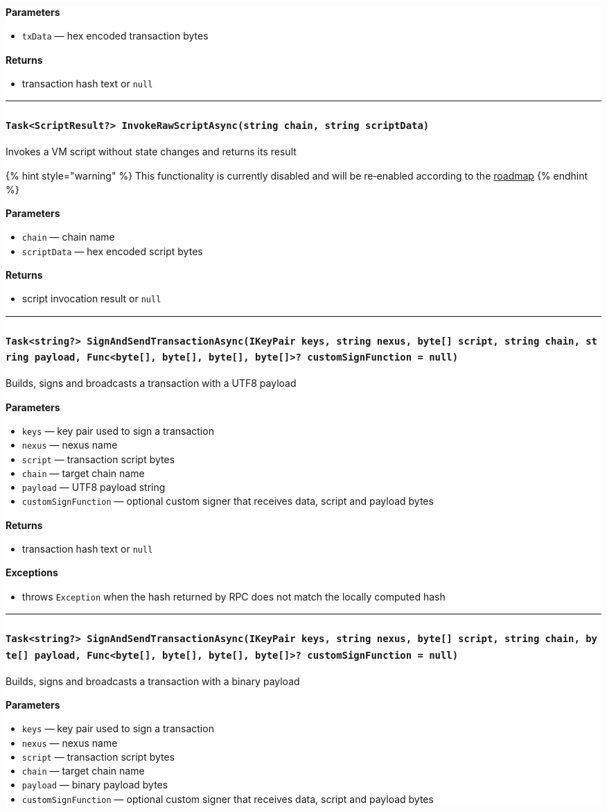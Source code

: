 **Parameters**
- `txData` — hex encoded transaction bytes

**Returns**
- transaction hash text or `null`

---

### `Task<ScriptResult?> InvokeRawScriptAsync(string chain, string scriptData)`
Invokes a VM script without state changes and returns its result

{% hint style="warning" %}
This functionality is currently disabled and will be re‑enabled according to the [roadmap](https://phantasma.info/blockchain#roadmap)
{% endhint %}

**Parameters**
- `chain` — chain name
- `scriptData` — hex encoded script bytes

**Returns**
- script invocation result or `null`

---

### `Task<string?> SignAndSendTransactionAsync(IKeyPair keys, string nexus, byte[] script, string chain, string payload, Func<byte[], byte[], byte[], byte[]>? customSignFunction = null)`
Builds, signs and broadcasts a transaction with a UTF8 payload

**Parameters**
- `keys` — key pair used to sign a transaction
- `nexus` — nexus name
- `script` — transaction script bytes
- `chain` — target chain name
- `payload` — UTF8 payload string
- `customSignFunction` — optional custom signer that receives data, script and payload bytes

**Returns**
- transaction hash text or `null`

**Exceptions**
- throws `Exception` when the hash returned by RPC does not match the locally computed hash

---

### `Task<string?> SignAndSendTransactionAsync(IKeyPair keys, string nexus, byte[] script, string chain, byte[] payload, Func<byte[], byte[], byte[], byte[]>? customSignFunction = null)`
Builds, signs and broadcasts a transaction with a binary payload

**Parameters**
- `keys` — key pair used to sign a transaction
- `nexus` — nexus name
- `script` — transaction script bytes
- `chain` — target chain name
- `payload` — binary payload bytes
- `customSignFunction` — optional custom signer that receives data, script and payload bytes
